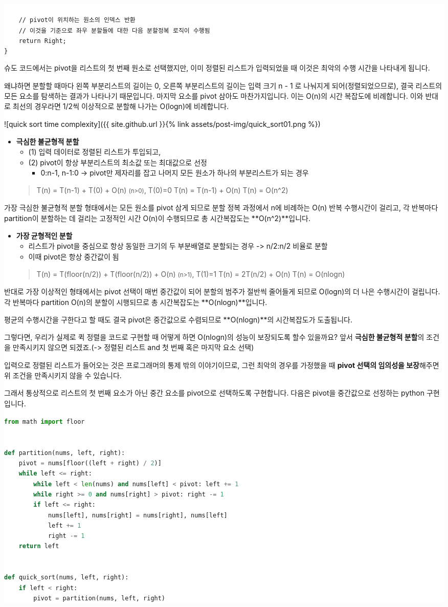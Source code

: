 ```text

    // pivot이 위치하는 원소의 인덱스 반환
    // 이것을 기준으로 좌우 분할들에 대한 다음 분할정복 로직이 수행됨
    return Right;
}
```

슈도 코드에서는 pivot을 리스트의 첫 번째 원소로 선택했지만,
이미 정렬된 리스트가 입력되었을 때 이것은 최악의 수행 시간을 나타내게 됩니다.

왜냐하면 분할할 때마다 왼쪽 부분리스트의 길이는 0, 오른쪽 부분리스트의 길이는 입력 크기 n - 1 로 나눠지게 되어(정렬되었으므로),
결국 리스트의 모든 요소를 탐색하는 결과가 나타나기 때문입니다.
마지막 요소를 pivot 삼아도 마찬가지입니다. 이는 O(n)의 시간 복잡도에 비례합니다.
이와 반대로 최선의 경우라면 1/2씩 이상적으로 분할해 나가는 O(logn)에 비례합니다.

![quick sort time complexity]({{ site.github.url }}{% link assets/post-img/quick_sort01.png %})

- **극심한 불균형적 분할**
    - (1) 입력 데이터로 정렬된 리스트가 투입되고,
    - (2) pivot이 항상 부분리스트의 최소값 또는 최대값으로 선정
        - 0:n-1, n-1:0 -> pivot만 제자리를 잡고 나머지 모든 원소가 하나의 부분리스트가 되는 경우
    > T(n) = T(n-1) + T(0) + O(n) <small>(n>0)</small>, T(0)=0
    > T(n) = T(n-1) + O(n)
    > T(n) = O(n^2)

가장 극심한 불균형적 분할 형태에서는 모든 원소를 pivot 삼게 되므로 분할 정복 과정에서 n에 비례하는 O(n) 반복 수행시간이 걸리고,
각 반복마다 partition이 분할하는 데 걸리는 고정적인 시간 O(n)이 수행되므로 총 시간복잡도는 **O(n^2)**입니다.

- **가장 균형적인 분할**
    - 리스트가 pivot을 중심으로 항상 동일한 크기의 두 부분배열로 분할되는 경우 -> n/2:n/2 비율로 분할
    - 이때 pivot은 항상 중간값이 됨
    > T(n) = T(floor(n/2)) + T(floor(n/2)) + O(n) <small>(n>1)</small>, T(1)=1
    > T(n) = 2T(n/2) + O(n)
    > T(n) = O(nlogn)

반대로 가장 이상적인 형태에서는 pivot 선택이 매번 중간값이 되어 분할의 범주가 절반씩 줄어들게 되므로 O(logn)의 더 나은 수행시간이 걸립니다.
각 반복마다 partition O(n)의 분할이 시행되므로 총 시간복잡도는 **O(nlogn)**입니다.

평균의 수행시간을 구한다고 할 때도 결국 pivot은 중간값으로 수렴되므로 **O(nlogn)**의 시간복잡도가 도출됩니다.

그렇다면, 우리가 실제로 퀵 정렬을 코드로 구현할 때 어떻게 하면 O(nlogn)의 성능이 보장되도록 할수 있을까요?
앞서 **극심한 불균형적 분할**의 조건을 만족시키지 않으면 되겠죠.(-> 정렬된 리스트 and 첫 번째 혹은 마지막 요소 선택)

입력으로 정렬된 리스트가 들어오는 것은 프로그래머의 통제 밖의 이야기이므로,
그런 최악의 경우를 가정했을 때 **pivot 선택의 임의성을 보장**해주면 위 조건을 만족시키지 않을 수 있습니다.

그래서 통상적으로 리스트의 첫 번째 요소가 아닌 중간 요소를 pivot으로 선택하도록 구현합니다.
다음은 pivot을 중간값으로 선정하는 python 구현입니다.

```python
from math import floor


def partition(nums, left, right):
    pivot = nums[floor((left + right) / 2)]
    while left <= right:
        while left < len(nums) and nums[left] < pivot: left += 1
        while right >= 0 and nums[right] > pivot: right -= 1
        if left <= right:
            nums[left], nums[right] = nums[right], nums[left]
            left += 1
            right -= 1
    return left


def quick_sort(nums, left, right):
    if left < right:
        pivot = partition(nums, left, right)
```